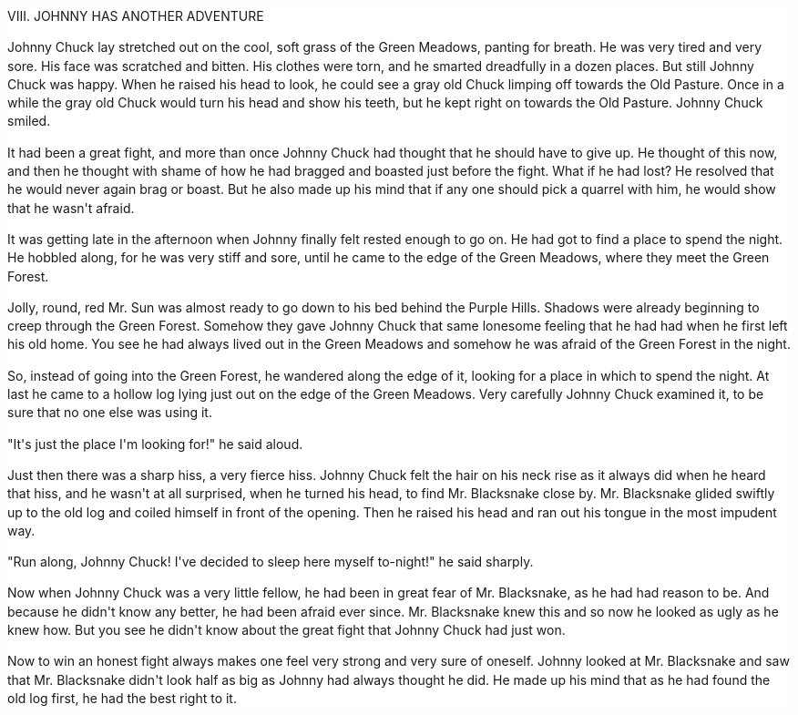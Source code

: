 VIII. JOHNNY HAS ANOTHER ADVENTURE


Johnny Chuck lay stretched out on the cool, soft grass of the Green
Meadows, panting for breath. He was very tired and very sore. His
face was scratched and bitten. His clothes were torn, and he smarted
dreadfully in a dozen places. But still Johnny Chuck was happy. When
he raised his head to look, he could see a gray old Chuck limping off
towards the Old Pasture. Once in a while the gray old Chuck would
turn his head and show his teeth, but he kept right on towards the Old
Pasture. Johnny Chuck smiled.

It had been a great fight, and more than once Johnny Chuck had thought
that he should have to give up. He thought of this now, and then he
thought with shame of how he had bragged and boasted just before the
fight. What if he had lost? He resolved that he would never again brag
or boast. But he also made up his mind that if any one should pick a
quarrel with him, he would show that he wasn't afraid.

It was getting late in the afternoon when Johnny finally felt rested
enough to go on. He had got to find a place to spend the night. He
hobbled along, for he was very stiff and sore, until he came to the edge
of the Green Meadows, where they meet the Green Forest.

Jolly, round, red Mr. Sun was almost ready to go down to his bed behind
the Purple Hills. Shadows were already beginning to creep through the
Green Forest. Somehow they gave Johnny Chuck that same lonesome feeling
that he had had when he first left his old home. You see he had always
lived out in the Green Meadows and somehow he was afraid of the Green
Forest in the night.

So, instead of going into the Green Forest, he wandered along the edge
of it, looking for a place in which to spend the night. At last he came
to a hollow log lying just out on the edge of the Green Meadows. Very
carefully Johnny Chuck examined it, to be sure that no one else was
using it.

"It's just the place I'm looking for!" he said aloud.

Just then there was a sharp hiss, a very fierce hiss. Johnny Chuck felt
the hair on his neck rise as it always did when he heard that hiss,
and he wasn't at all surprised, when he turned his head, to find Mr.
Blacksnake close by. Mr. Blacksnake glided swiftly up to the old log and
coiled himself in front of the opening. Then he raised his head and ran
out his tongue in the most impudent way.

"Run along, Johnny Chuck! I've decided to sleep here myself to-night!"
he said sharply.

Now when Johnny Chuck was a very little fellow, he had been in great
fear of Mr. Blacksnake, as he had had reason to be. And because he
didn't know any better, he had been afraid ever since. Mr. Blacksnake
knew this and so now he looked as ugly as he knew how. But you see he
didn't know about the great fight that Johnny Chuck had just won.

Now to win an honest fight always makes one feel very strong and very
sure of oneself. Johnny looked at Mr. Blacksnake and saw that Mr.
Blacksnake didn't look half as big as Johnny had always thought he did.
He made up his mind that as he had found the old log first, he had the
best right to it.
